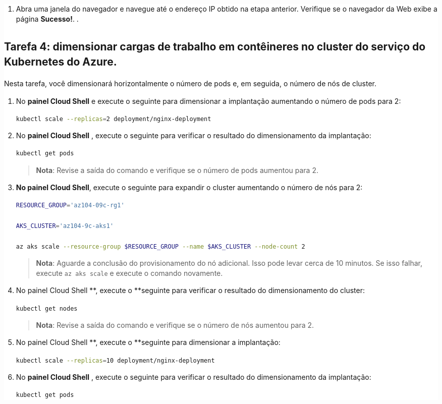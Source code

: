 1. Abra uma janela do navegador e navegue até o endereço IP obtido na etapa anterior. Verifique se o navegador da Web exibe a página **Sucesso!**. .

## Tarefa 4: dimensionar cargas de trabalho em contêineres no cluster do serviço do Kubernetes do Azure.

Nesta tarefa, você dimensionará horizontalmente o número de pods e, em seguida, o número de nós de cluster.

1. No **painel Cloud Shell** e execute o seguinte para dimensionar a implantação aumentando o número de pods para 2:

    ```sh
    kubectl scale --replicas=2 deployment/nginx-deployment
    ```

1. No **painel Cloud Shell** , execute o seguinte para verificar o resultado do dimensionamento da implantação:

    ```sh
    kubectl get pods
    ```

    > **Nota**: Revise a saída do comando e verifique se o número de pods aumentou para 2.

1. **No painel Cloud Shell**, execute o seguinte para expandir o cluster aumentando o número de nós para 2:

    ```sh
    RESOURCE_GROUP='az104-09c-rg1'

    AKS_CLUSTER='az104-9c-aks1'

    az aks scale --resource-group $RESOURCE_GROUP --name $AKS_CLUSTER --node-count 2
    ```

    > **Nota**: Aguarde a conclusão do provisionamento do nó adicional. Isso pode levar cerca de 10 minutos. Se isso falhar, execute `az aks scale` e execute o comando novamente.

1. No painel Cloud Shell **, execute o **seguinte para verificar o resultado do dimensionamento do cluster:

    ```sh
    kubectl get nodes
    ```

    > **Nota**: Revise a saída do comando e verifique se o número de nós aumentou para 2.

1. No painel Cloud Shell **, execute o **seguinte para dimensionar a implantação:

    ```sh
    kubectl scale --replicas=10 deployment/nginx-deployment
    ```

1. No **painel Cloud Shell** , execute o seguinte para verificar o resultado do dimensionamento da implantação:

    ```sh
    kubectl get pods
    ```
